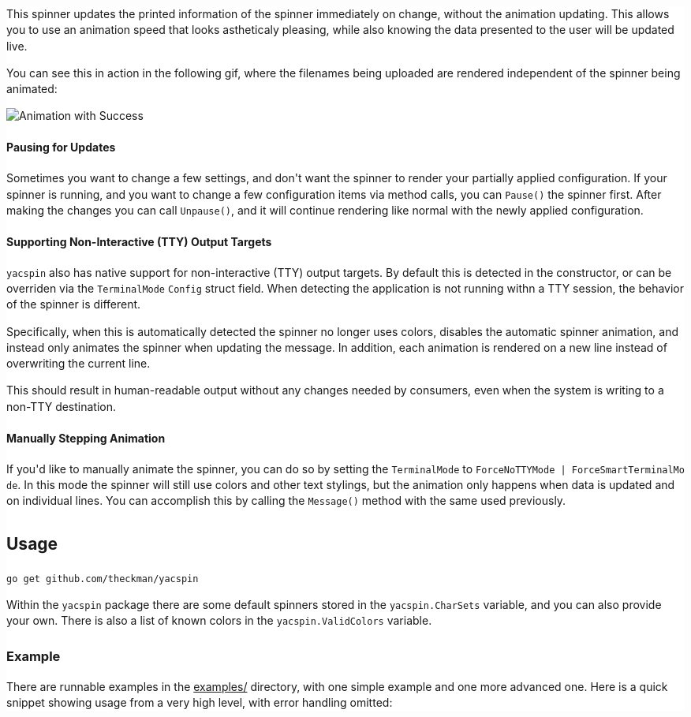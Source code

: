 This spinner updates the printed information of the spinner immediately on
change, without the animation updating. This allows you to use an animation
speed that looks astheticaly pleasing, while also knowing the data presented to
the user will be updated live.

You can see this in action in the following gif, where the filenames being
uploaded are rendered independent of the spinner being animated:

![Animation with Success](https://raw.githubusercontent.com/theckman/yacspin-gifs/11953a4f12560eaf4a27054d3adad471eb19193c/features/stop.gif)

#### Pausing for Updates
Sometimes you want to change a few settings, and don't want the spinner to
render your partially applied configuration. If your spinner is running, and you
want to change a few configuration items via method calls, you can `Pause()` the
spinner first. After making the changes you can call `Unpause()`, and it will
continue rendering like normal with the newly applied configuration.

#### Supporting Non-Interactive (TTY) Output Targets
`yacspin` also has native support for non-interactive (TTY) output targets. By
default this is detected in the constructor, or can be overriden via the
`TerminalMode` `Config` struct field. When detecting the application is not
running withn a TTY session, the behavior of the spinner is different.

Specifically, when this is automatically detected the spinner no longer uses
colors, disables the automatic spinner animation, and instead only animates the
spinner when updating the message. In addition, each animation is rendered on a
new line instead of overwriting the current line.

This should result in human-readable output without any changes needed by
consumers, even when the system is writing to a non-TTY destination.

#### Manually Stepping Animation
If you'd like to manually animate the spinner, you can do so by setting the
`TerminalMode` to `ForceNoTTYMode | ForceSmartTerminalMode`. In this mode the
spinner will still use colors and other text stylings, but the animation only
happens when data is updated and on individual lines. You can accomplish this by
calling the `Message()` method with the same used previously.

## Usage
```
go get github.com/theckman/yacspin
```

Within the `yacspin` package there are some default spinners stored in the
`yacspin.CharSets` variable, and you can also provide your own. There is also a
list of known colors in the `yacspin.ValidColors` variable.

### Example

There are runnable examples in the [examples/](https://github.com/theckman/yacspin/tree/master/examples)
directory, with one simple example and one more advanced one. Here is a quick
snippet showing usage from a very high level, with error handling omitted:
